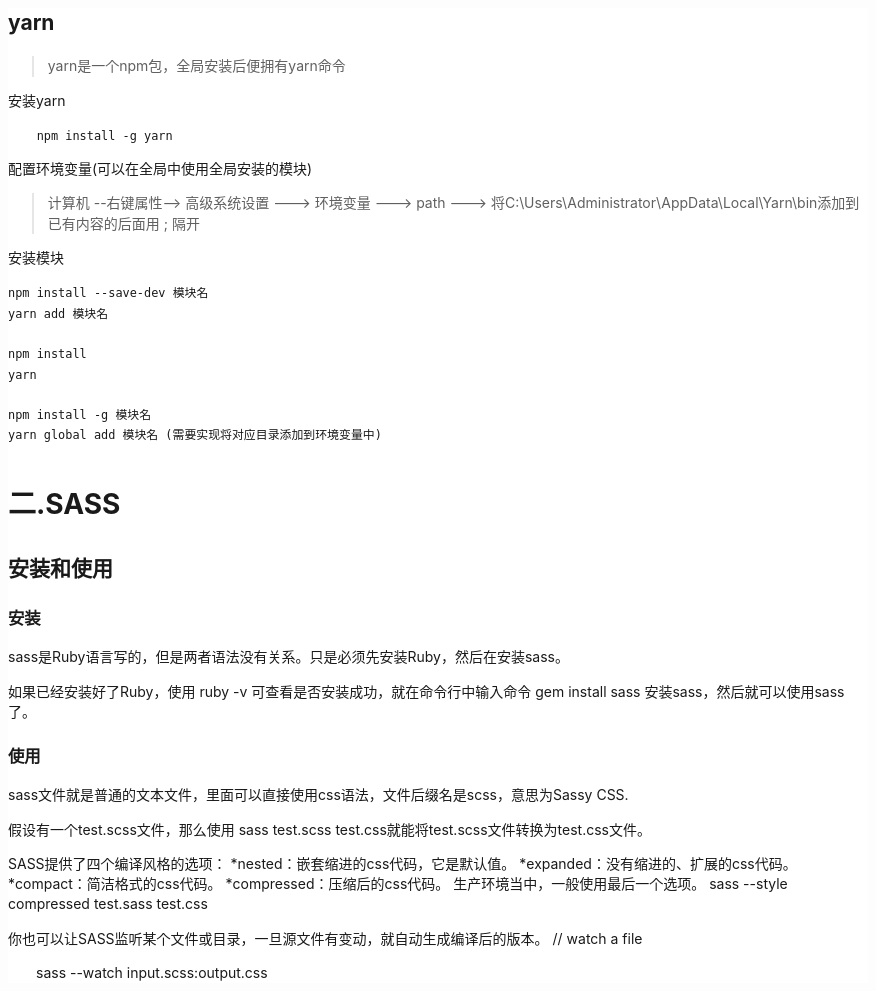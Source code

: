 ## yarn
> yarn是一个npm包，全局安装后便拥有yarn命令

安装yarn
```
    npm install -g yarn
```
配置环境变量(可以在全局中使用全局安装的模块)

> 计算机 --右键属性--> 高级系统设置 ---> 环境变量 ---> path ---> 将C:\Users\Administrator\AppData\Local\Yarn\bin添加到已有内容的后面用 ; 隔开

安装模块

```
npm install --save-dev 模块名
yarn add 模块名

npm install 
yarn

npm install -g 模块名
yarn global add 模块名 (需要实现将对应目录添加到环境变量中)
```

# 二.SASS

## 安装和使用

### 安装

sass是Ruby语言写的，但是两者语法没有关系。只是必须先安装Ruby，然后在安装sass。

如果已经安装好了Ruby，使用 ruby -v 可查看是否安装成功，就在命令行中输入命令  gem install sass  安装sass，然后就可以使用sass了。

### 使用

sass文件就是普通的文本文件，里面可以直接使用css语法，文件后缀名是scss，意思为Sassy CSS.

假设有一个test.scss文件，那么使用  sass test.scss test.css就能将test.scss文件转换为test.css文件。

SASS提供了四个编译风格的选项：
	*nested：嵌套缩进的css代码，它是默认值。 
	*expanded：没有缩进的、扩展的css代码。
	*compact：简洁格式的css代码。
	*compressed：压缩后的css代码。
生产环境当中，一般使用最后一个选项。
	sass --style compressed test.sass test.css 

你也可以让SASS监听某个文件或目录，一旦源文件有变动，就自动生成编译后的版本。
	 // watch a file

　　sass --watch input.scss:output.css
